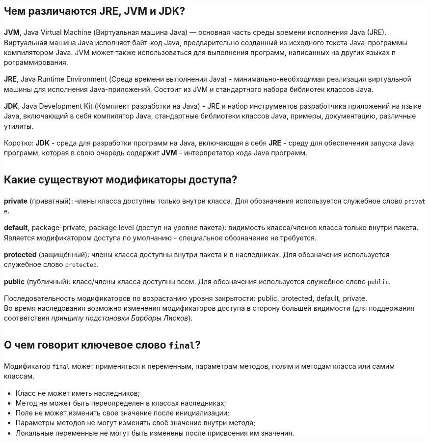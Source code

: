 ## Чем различаются JRE, JVM и JDK?
__JVM__, Java Virtual Machine (Виртуальная машина Java) — основная часть среды времени исполнения Java (JRE). 
    Виртуальная машина Java исполняет байт-код Java, предварительно созданный из исходного текста Java-программы 
    компилятором Java. JVM может также использоваться для выполнения программ, написанных на других языках п
    рограммирования.

__JRE__, Java Runtime Environment (Среда времени выполнения Java) - минимально-необходимая реализация виртуальной 
    машины для исполнения Java-приложений. Состоит из JVM и стандартного набора библиотек классов Java.

__JDK__, Java Development Kit (Комплект разработки на Java) - JRE и набор инструментов разработчика приложений на 
    языке Java, включающий в себя компилятор Java, стандартные библиотеки классов Java, примеры, документацию, 
    различные утилиты.

Коротко: __JDK__ - среда для разработки программ на Java, включающая в себя __JRE__ - среду для обеспечения запуска 
    Java программ, которая в свою очередь содержит __JVM__ - интерпретатор кода Java программ.


## Какие существуют модификаторы доступа?
__private__ (приватный): члены класса доступны только внутри класса. Для обозначения используется служебное 
    слово `private`.

__default__, package-private, package level (доступ на уровне пакета): видимость класса/членов класса только 
    внутри пакета. Является модификатором доступа по умолчанию - специальное обозначение не требуется.

__protected__ (защищённый): члены класса доступны внутри пакета и в наследниках. Для обозначения используется   
    служебное слово `protected`.

__public__ (публичный): класс/члены класса доступны всем. Для обозначения используется служебное слово `public`.

Последовательность модификаторов по возрастанию уровня закрытости: public, protected, default, private.  
Во время наследования возможно изменения модификаторов доступа в сторону большей видимости 
(для поддержания соответствия _принципу подстановки Барбары Лисков_).

## О чем говорит ключевое слово `final`?
Модификатор `final` может применяться к переменным, параметрам методов, полям и методам класса или самим классам.

+ Класс не может иметь наследников;
+ Метод не может быть переопределен в классах наследниках;
+ Поле не может изменить свое значение после инициализации;
+ Параметры методов не могут изменять своё значение внутри метода;
+ Локальные переменные не могут быть изменены после присвоения им значения.
